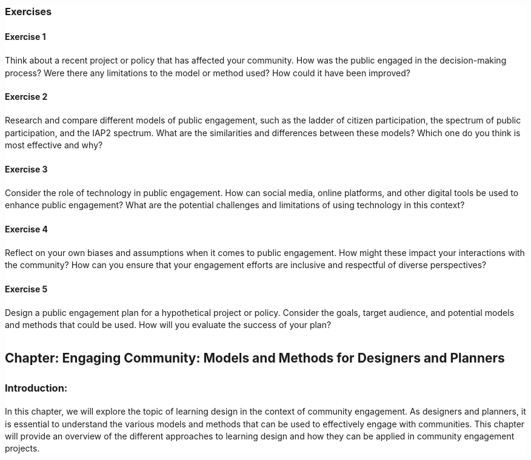 

### Exercises

#### Exercise 1

Think about a recent project or policy that has affected your community. How was the public engaged in the decision-making process? Were there any limitations to the model or method used? How could it have been improved?



#### Exercise 2

Research and compare different models of public engagement, such as the ladder of citizen participation, the spectrum of public participation, and the IAP2 spectrum. What are the similarities and differences between these models? Which one do you think is most effective and why?



#### Exercise 3

Consider the role of technology in public engagement. How can social media, online platforms, and other digital tools be used to enhance public engagement? What are the potential challenges and limitations of using technology in this context?



#### Exercise 4

Reflect on your own biases and assumptions when it comes to public engagement. How might these impact your interactions with the community? How can you ensure that your engagement efforts are inclusive and respectful of diverse perspectives?



#### Exercise 5

Design a public engagement plan for a hypothetical project or policy. Consider the goals, target audience, and potential models and methods that could be used. How will you evaluate the success of your plan?





## Chapter: Engaging Community: Models and Methods for Designers and Planners



### Introduction:



In this chapter, we will explore the topic of learning design in the context of community engagement. As designers and planners, it is essential to understand the various models and methods that can be used to effectively engage with communities. This chapter will provide an overview of the different approaches to learning design and how they can be applied in community engagement projects.

